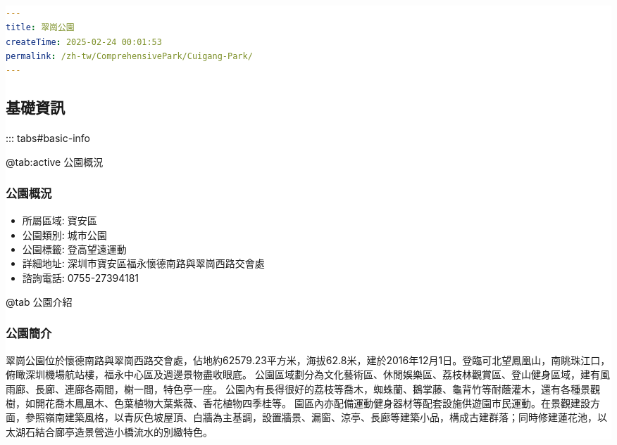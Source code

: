 ```yaml
---
title: 翠崗公園
createTime: 2025-02-24 00:01:53
permalink: /zh-tw/ComprehensivePark/Cuigang-Park/
---
```



<script setup>
import ImageSwiper from '/.vuepress/theme/components/ImageSwiper.vue'
// 轮播图数据
const swiperItems = [
    {
                link: 'https://cgj.sz.gov.cn/img/4/4005/4005800/10774864.png',
                title: '翠崗公園',
                description: '',
                author: '深圳政府在線',
                date: '2025/02/25'
                },
  {
                link: 'https://cgj.sz.gov.cn/img/4/4005/4005800/10774864.png',
                title: '翠崗公園',
                description: '',
                author: '深圳政府在線',
                date: '2025/02/25'
                }
]
// 配置项
const swiperConfig = {
  height: 500,
  showInfo: true
}
</script>

<ImageSwiper :items="swiperItems" :config="swiperConfig" />



## 基礎資訊

::: tabs#basic-info

@tab:active 公園概況
### 公園概況
- 所屬區域: 寶安區
- 公園類別: 城市公園
- 公園標籤: 登高望遠運動
- 詳細地址: 深圳市寶安區福永懷德南路與翠崗西路交會處
- 諮詢電話: 0755-27394181

@tab 公園介紹
### 公園簡介
 翠崗公園位於懷德南路與翠崗西路交會處，佔地約62579.23平方米，海拔62.8米，建於2016年12月1日。登臨可北望鳳凰山，南眺珠江口，俯瞰深圳機場航站樓，福永中心區及週邊景物盡收眼底。 公園區域劃分為文化藝術區、休閒娛樂區、荔枝林觀賞區、登山健身區域，建有風雨廊、長廊、連廊各兩間，榭一間，特色亭一座。 公園內有長得很好的荔枝等喬木，蜘蛛蘭、鵝掌藤、龜背竹等耐蔭灌木，還有各種景觀樹，如開花喬木鳳凰木、色葉植物大葉紫薇、香花植物四季桂等。 園區內亦配備運動健身器材等配套設施供遊園市民運動。在景觀建設方面，參照嶺南建築風格，以青灰色坡屋頂、白牆為主基調，設置牆景、漏窗、涼亭、長廊等建築小品，構成古建群落；同時修建蓮花池，以太湖石結合廊亭造景營造小橋流水的別緻特色。
